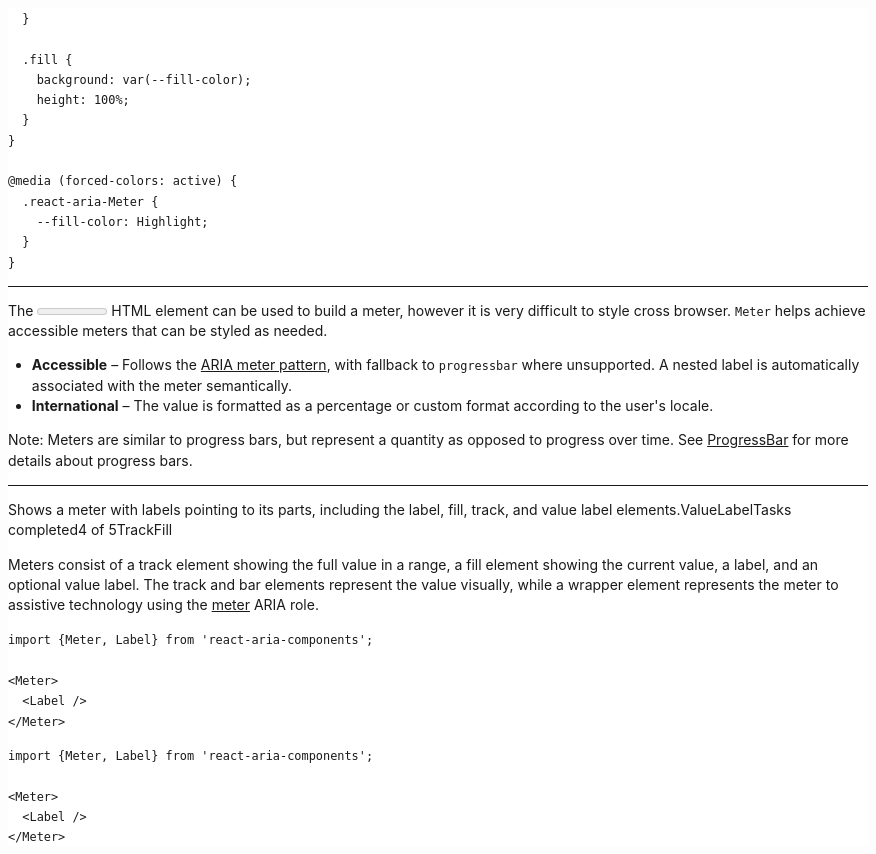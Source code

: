 ```
  }

  .fill {
    background: var(--fill-color);
    height: 100%;
  }
}

@media (forced-colors: active) {
  .react-aria-Meter {
    --fill-color: Highlight;
  }
}
```

* * *

The [<meter>](https://developer.mozilla.org/en-US/docs/Web/HTML/Element/meter) HTML element can be used to build a meter, however it is very difficult to style cross browser. `Meter` helps achieve accessible meters that can be styled as needed.

-   **Accessible** – Follows the [ARIA meter pattern](https://www.w3.org/WAI/ARIA/apg/patterns/meter/), with fallback to `progressbar` where unsupported. A nested label is automatically associated with the meter semantically.
-   **International** – The value is formatted as a percentage or custom format according to the user's locale.

Note: Meters are similar to progress bars, but represent a quantity as opposed to progress over time. See [ProgressBar](https://react-spectrum.adobe.com/react-aria/ProgressBar.html) for more details about progress bars.

* * *

Shows a meter with labels pointing to its parts, including the label, fill, track, and value label elements.ValueLabelTasks completed4 of 5TrackFill

Meters consist of a track element showing the full value in a range, a fill element showing the current value, a label, and an optional value label. The track and bar elements represent the value visually, while a wrapper element represents the meter to assistive technology using the [meter](https://www.w3.org/WAI/ARIA/apg/patterns/meter/) ARIA role.

```
import {Meter, Label} from 'react-aria-components';

<Meter>
  <Label />
</Meter>
```

```
import {Meter, Label} from 'react-aria-components';

<Meter>
  <Label />
</Meter>
```
